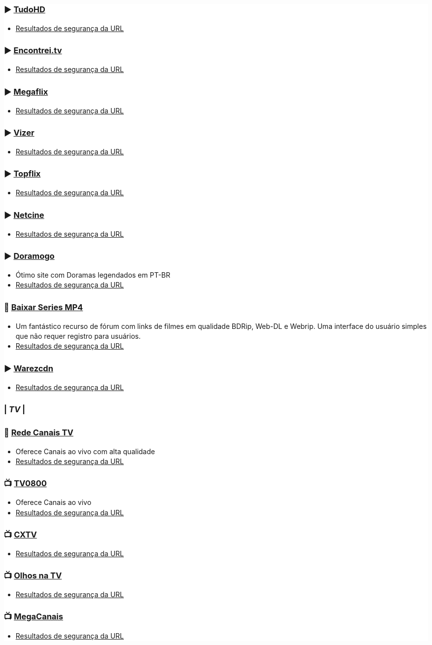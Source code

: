 ### ▶️ [TudoHD](https://tudohd.vip/)
- [Resultados de segurança da URL](https://www.urlvoid.com/scan/tudohd.vip/) 
### ▶️ [Encontrei.tv](https://encontrei.tv/)
- [Resultados de segurança da URL](https://www.urlvoid.com/scan/encontrei.tv/)

### ▶️ [Megaflix](https://megaflix.co/)
- [Resultados de segurança da URL](https://www.urlvoid.com/scan/megaflix.co/)

### ▶️ [Vizer](https://vizer.tv/)
- [Resultados de segurança da URL](https://www.urlvoid.com/scan/vizer.tv/)

### ▶️ [Topflix](https://topflix.tv/)
- [Resultados de segurança da URL](https://www.urlvoid.com/scan/topflix.tv/)

### ▶️ [Netcine](https://netcine.to/)
- [Resultados de segurança da URL](https://www.urlvoid.com/scan/netcine.to/)

### ▶️ [Doramogo](https://doramogo.com/)
- Ótimo site com Doramas legendados em PT-BR
- [Resultados de segurança da URL](https://www.urlvoid.com/scan/doramogo.com/)

### 🔗 [Baixar Series MP4](https://baixarseriesmp4.eu/)
- Um fantástico recurso de fórum com links de filmes em qualidade BDRip, Web-DL e Webrip. Uma interface do usuário simples que não requer registro para usuários.
- [Resultados de segurança da URL](https://www.urlvoid.com/scan/ddlbase.net/)

### ▶️ [Warezcdn](https://warezcdn.com/index.php)
- [Resultados de segurança da URL](https://www.urlvoid.com/scan/warezcdn.com/)

### | ***TV*** |

### 🐐 [Rede Canais TV](https://xn--90afacaz8cml9ac9f.xn--p1ai/) 
- Oferece Canais ao vivo com alta qualidade
- [Resultados de segurança da URL](https://www.urlvoid.com/scan/xn--90afacaz8cml9ac9f.xn--p1ai/)

### 📺️ [TV0800](https://tv0800.com/)
- Oferece Canais ao vivo
- [Resultados de segurança da URL](https://www.urlvoid.com/scan/tv0800.com/)

### 📺️ [CXTV](https://www.cxtv.com.br/)
- [Resultados de segurança da URL](https://www.urlvoid.com/scan/cxtv.com.br/)

### 📺️ [Olhos na TV](https://www.olhosnatv.com.br/)
- [Resultados de segurança da URL](https://www.urlvoid.com/scan/olhosnatv.com.br/)

### 📺️ [MegaCanais](https://megacanais.com/)
- [Resultados de segurança da URL](https://www.urlvoid.com/scan/megacanais.com/)
